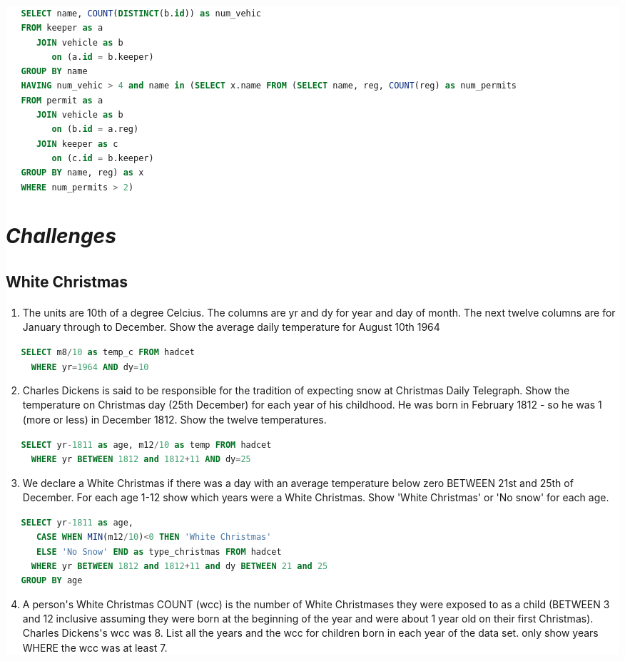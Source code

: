 ```sql
   SELECT name, COUNT(DISTINCT(b.id)) as num_vehic
   FROM keeper as a 
      JOIN vehicle as b 
         on (a.id = b.keeper)
   GROUP BY name
   HAVING num_vehic > 4 and name in (SELECT x.name FROM (SELECT name, reg, COUNT(reg) as num_permits
   FROM permit as a
      JOIN vehicle as b 
         on (b.id = a.reg)
      JOIN keeper as c 
         on (c.id = b.keeper) 
   GROUP BY name, reg) as x
   WHERE num_permits > 2)
```

# _Challenges_

## White Christmas

 1. The units are 10th of a degree Celcius. The columns are yr and dy for year and day of month. The next twelve columns are for January through to December. Show the average daily temperature for August 10th 1964
```sql
   SELECT m8/10 as temp_c FROM hadcet
     WHERE yr=1964 AND dy=10

```
 2. Charles Dickens is said to be responsible for the tradition of expecting snow at Christmas Daily Telegraph. Show the temperature on Christmas day (25th December) for each year of his childhood. He was born in February 1812 - so he was 1 (more or less) in December 1812. Show the twelve temperatures.
```sql
   SELECT yr-1811 as age, m12/10 as temp FROM hadcet
     WHERE yr BETWEEN 1812 and 1812+11 AND dy=25 

```
 3. We declare a White Christmas if there was a day with an average temperature below zero BETWEEN 21st and 25th of December. For each age 1-12 show which years were a White Christmas. Show 'White Christmas' or 'No snow' for each age.

```sql
   SELECT yr-1811 as age, 
      CASE WHEN MIN(m12/10)<0 THEN 'White Christmas'
      ELSE 'No Snow' END as type_christmas FROM hadcet
     WHERE yr BETWEEN 1812 and 1812+11 and dy BETWEEN 21 and 25
   GROUP BY age
```
 4. A person's White Christmas COUNT (wcc) is the number of White Christmases they were exposed to as a child (BETWEEN 3 and 12 inclusive assuming they were born at the beginning of the year and were about 1 year old on their first Christmas). Charles Dickens's wcc was 8. List all the years and the wcc for children born in each year of the data set. only show years WHERE the wcc was at least 7.
